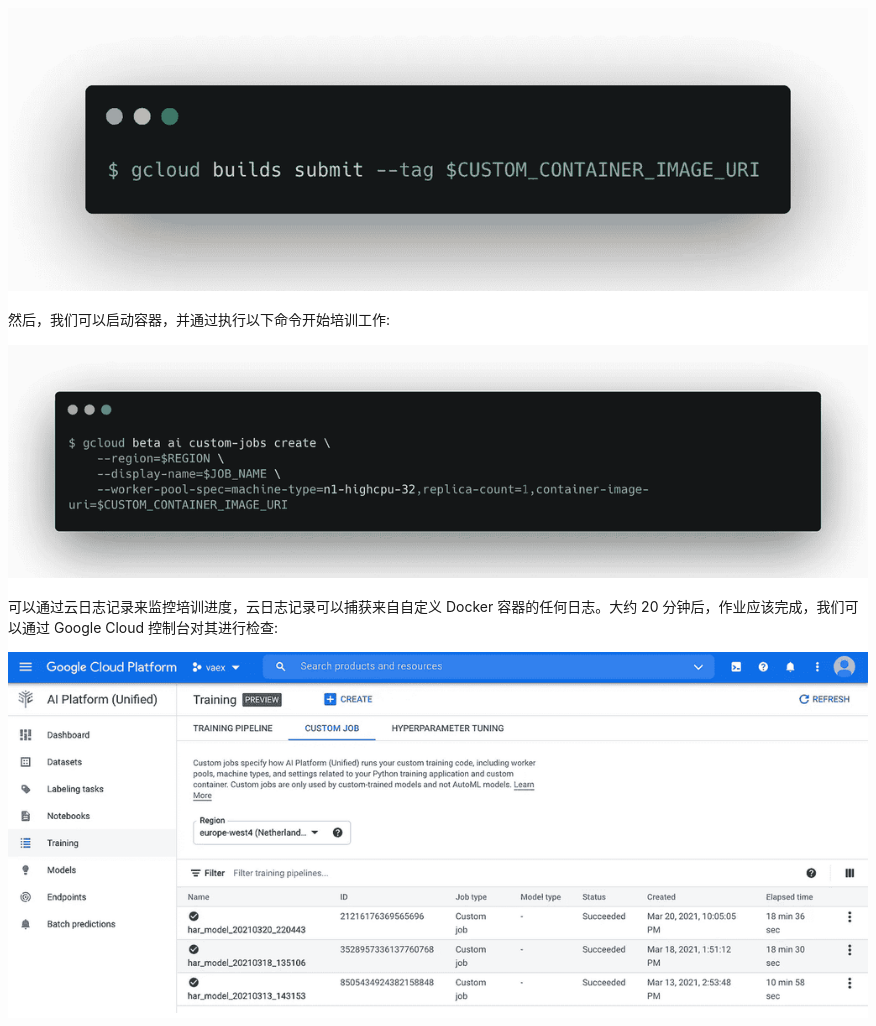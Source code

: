 ![](img/9e4b43685bf464faa5ad542c923d2743.png)

然后，我们可以启动容器，并通过执行以下命令开始培训工作:

![](img/15529623d112f307216417ed0d7551f3.png)

可以通过云日志记录来监控培训进度，云日志记录可以捕获来自自定义 Docker 容器的任何日志。大约 20 分钟后，作业应该完成，我们可以通过 Google Cloud 控制台对其进行检查:

![](img/1fed8c91346d26c8552c514c6f518189.png)
